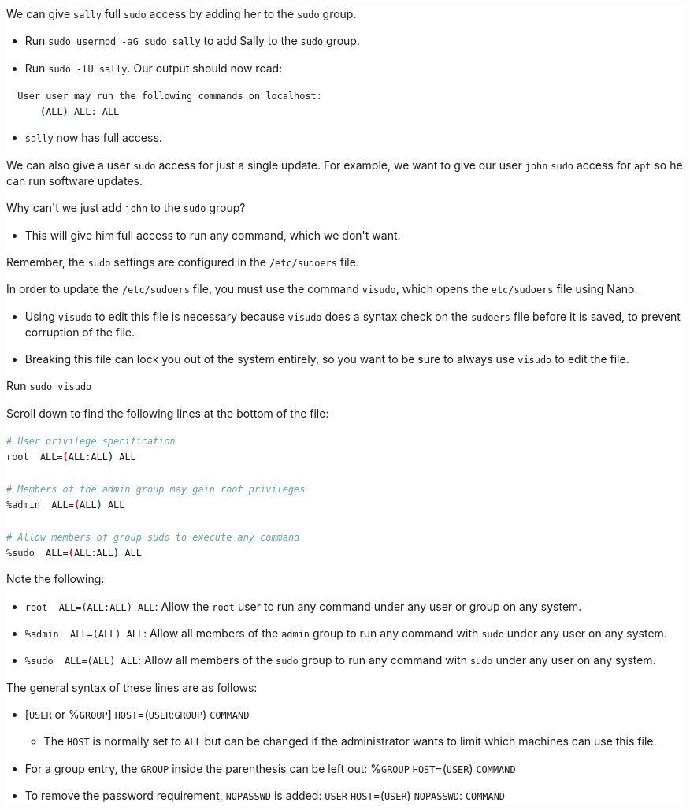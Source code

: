 We can give `sally` full `sudo` access by adding her to the `sudo` group.

- Run `sudo usermod -aG sudo sally` to add Sally to the `sudo` group.


- Run `sudo -lU sally`. Our output should now read:

```bash
  User user may run the following commands on localhost:
      (ALL) ALL: ALL
```
- `sally` now has full access.

We can also give a user `sudo` access for just a single update. For example, we want to give our user `john`  `sudo` access for `apt` so he can run software updates.

Why can't we just add `john` to the `sudo` group?
- This will give him full access to run any command, which we don't want.


Remember, the `sudo` settings are configured in the `/etc/sudoers` file.

In order to update the `/etc/sudoers` file, you must use the command `visudo`, which opens the `etc/sudoers` file using Nano.
  - Using `visudo` to edit this file is necessary because `visudo` does a syntax check on the `sudoers` file before it is saved, to prevent corruption of the file.

  - Breaking this file can lock you out of the system entirely, so you want to be sure to always use `visudo` to edit the file.

Run `sudo visudo`

Scroll down to find the following lines at the bottom of the file:

  ```bash
  # User privilege specification
  root  ALL=(ALL:ALL) ALL

  # Members of the admin group may gain root privileges
  %admin  ALL=(ALL) ALL

  # Allow members of group sudo to execute any command
  %sudo  ALL=(ALL:ALL) ALL
  ```

Note the following:

- `root  ALL=(ALL:ALL) ALL`: Allow the `root` user to run any command under any user or group on any system.

- `%admin  ALL=(ALL) ALL`: Allow all members of the `admin` group to run any command with `sudo` under any user on any system.

- `%sudo  ALL=(ALL) ALL`: Allow all members of the `sudo` group to run any command with `sudo` under any user on any system.

The general syntax of these lines are as follows:

- [`USER` or %`GROUP`]  `HOST`=(`USER`:`GROUP`) `COMMAND`

  - The `HOST` is normally set to `ALL` but can be changed if the administrator wants to limit which machines can use this file.
- For a group entry, the `GROUP` inside the parenthesis can be left out: %`GROUP` `HOST`=(`USER`) `COMMAND`
- To remove the password requirement, `NOPASSWD` is added: `USER` `HOST`=(`USER`) `NOPASSWD`: `COMMAND`

